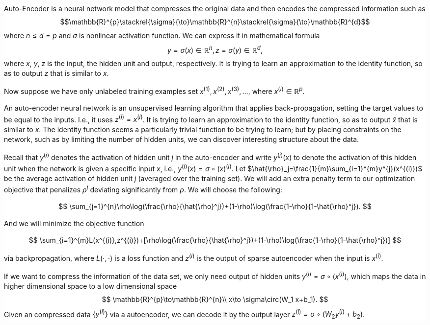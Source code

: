 Auto-Encoder is a neural network model that compresses the original data and then encodes the compressed information such as
$$\mathbb{R}^{p}\stackrel{\sigma}{\to}\mathbb{R}^{n}\stackrel{\sigma}{\to}\mathbb{R}^{d}$$
where $n\le d=p$ and $\sigma$ is nonlinear activation function.
We can express it in mathematical formula
$$
y=\sigma(x)\in\mathbb{R}^{n},z=\sigma(y)\in\mathbb{R}^{d},
$$
where $x$, $y$, $z$ is the input, the hidden unit and output, respectively.
It is trying to learn an approximation to the identity function, so as to output $z$ that is similar to $x$.

Now suppose we have only unlabeled training examples set ${x^{(1)}, x^{(2)}, x^{(3)}, \dots}$, where $x^{(i)}\in\mathbb{R}^{p}$.

An auto-encoder neural network is an unsupervised learning algorithm
that applies back-propagation, setting the target values to be equal to the inputs. I.e., it uses $z^{(i)} = x^{(i)}$. It
is trying to learn an approximation to the identity function, so as to output
$\hat{x}$ that is similar to $x$. The identity function seems a particularly trivial
function to be trying to learn; but by placing constraints on the network,
such as by limiting the number of hidden units, we can discover interesting structure about the data.

Recall that $y^{(j)}$ denotes the activation of hidden unit $j$ in the auto-encoder and write $y^{(j)}(x)$ to denote the activation of this hidden unit when the network is given a specific input $x$, i.e., $y^{(j)}(x)=\sigma\circ(x)^{(j)}$.
Let $\hat{\rho}_j=\frac{1}{m}\sum_{i=1}^{m}y^{j}(x^{(i)})$
be the average activation of hidden unit $j$ (averaged over the training set).
We will add an extra penalty term to our optimization
objective that penalizes $\rho^j$ deviating significantly from $\rho$.
We will choose the following:

$$
\sum_{j=1}^{n}\rho\log(\frac{\rho}{\hat{\rho}^j})+(1-\rho)\log(\frac{1-\rho}{1-\hat{\rho}^j}).
$$

And we  will minimize the objective function

$$
\sum_{i=1}^{m}L(x^{(i)},z^{(i)})+[\rho\log(\frac{\rho}{\hat{\rho}^j})+(1-\rho)\log(\frac{1-\rho}{1-\hat{\rho}^j})]
$$

via backpropagation, where $L(\cdot , \cdot)$ is a loss function and $z^{(i)}$ is the output of sparse autoencoder when the input is $x^{(i)}$.

If we want to compress the information of the data set, we only need output of hidden units $y^{(i)}=\sigma\circ(x^{(i)})$, which maps the data in higher dimensional space to a low dimensional space
$$
\mathbb{R}^{p}\to\mathbb{R}^{n}\\
x\to \sigma\circ(W_1 x+b_1).
$$
Given an compressed data $\{y^{(i)}\}$ via a autoencoder, we can decode it by the output layer $z^{(i)}=\sigma\circ(W_2 y^{(i)} + b_2)$.
